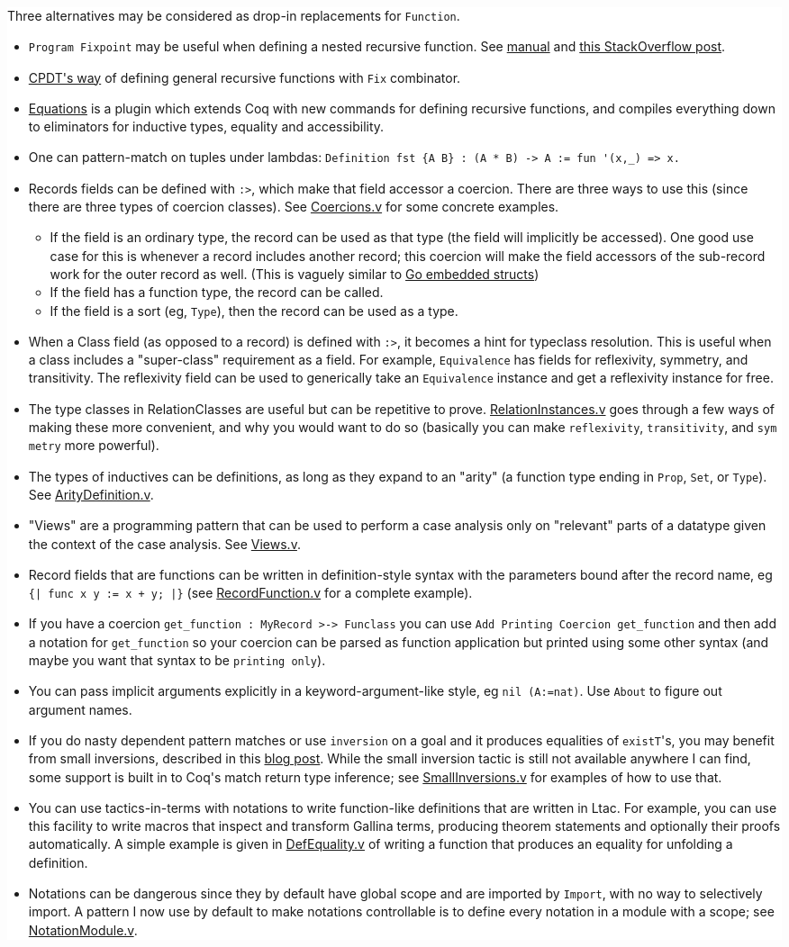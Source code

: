   Three alternatives may be considered as drop-in replacements for `Function`.

  - `Program Fixpoint` may be useful when defining a nested recursive function. See [manual](https://coq.inria.fr/doc/V8.19.0/refman/addendum/program.html#program-fixpoint) and [this StackOverflow post](https://stackoverflow.com/questions/10292421/error-in-defining-ackermann-in-coq).
  - [CPDT's way](http://adam.chlipala.net/cpdt/html/Cpdt.GeneralRec.html) of defining general recursive functions with `Fix` combinator.
  - [Equations](https://github.com/mattam82/Coq-Equations) is a plugin which extends Coq with new commands for defining recursive functions, and compiles everything down to eliminators for inductive types, equality and accessibility.

- One can pattern-match on tuples under lambdas: `Definition fst {A B} : (A * B) -> A := fun '(x,_) => x.`
- Records fields can be defined with `:>`, which make that field accessor a coercion. There are three ways to use this (since there are three types of coercion classes). See [Coercions.v](src/Coercions.v) for some concrete examples.
  - If the field is an ordinary type, the record can be used as that type (the field will implicitly be accessed). One good use case for this is whenever a record includes another record; this coercion will make the field accessors of the sub-record work for the outer record as well. (This is vaguely similar to [Go embedded structs](https://golang.org/doc/effective_go.html#embedding))
  - If the field has a function type, the record can be called.
  - If the field is a sort (eg, `Type`), then the record can be used as a type.
- When a Class field (as opposed to a record) is defined with `:>`, it becomes a hint for typeclass resolution. This is useful when a class includes a "super-class" requirement as a field. For example, `Equivalence` has fields for reflexivity, symmetry, and transitivity. The reflexivity field can be used to generically take an `Equivalence` instance and get a reflexivity instance for free.
- The type classes in RelationClasses are useful but can be repetitive to prove. [RelationInstances.v](src/RelationInstances.v) goes through a few ways of making these more convenient, and why you would want to do so (basically you can make `reflexivity`, `transitivity`, and `symmetry` more powerful).
- The types of inductives can be definitions, as long as they expand to an "arity" (a function type ending in `Prop`, `Set`, or `Type`). See [ArityDefinition.v](src/ArityDefinition.v).
- "Views" are a programming pattern that can be used to perform a case analysis only on "relevant" parts of a datatype given the context of the case analysis. See [Views.v](src/Views.v).
- Record fields that are functions can be written in definition-style syntax with the parameters bound after the record name, eg `{| func x y := x + y; |}` (see [RecordFunction.v](src/RecordFunction.v) for a complete example).
- If you have a coercion `get_function : MyRecord >-> Funclass` you can use `Add Printing Coercion get_function` and then add a notation for `get_function` so your coercion can be parsed as function application but printed using some other syntax (and maybe you want that syntax to be `printing only`).
- You can pass implicit arguments explicitly in a keyword-argument-like style, eg `nil (A:=nat)`. Use `About` to figure out argument names.
- If you do nasty dependent pattern matches or use `inversion` on a goal and it produces equalities of `existT`'s, you may benefit from small inversions, described in this [blog post](http://gallium.inria.fr/blog/a-new-Coq-tactic-for-inversion/). While the small inversion tactic is still not available anywhere I can find, some support is built in to Coq's match return type inference; see [SmallInversions.v](src/SmallInversions.v) for examples of how to use that.
- You can use tactics-in-terms with notations to write function-like definitions that are written in Ltac. For example, you can use this facility to write macros that inspect and transform Gallina terms, producing theorem statements and optionally their proofs automatically. A simple example is given in [DefEquality.v](src/DefEquality.v) of writing a function that produces an equality for unfolding a definition.
- Notations can be dangerous since they by default have global scope and are imported by `Import`, with no way to selectively import. A pattern I now use by default to make notations controllable is to define every notation in a module with a scope; see [NotationModule.v](src/NotationModule.v).
